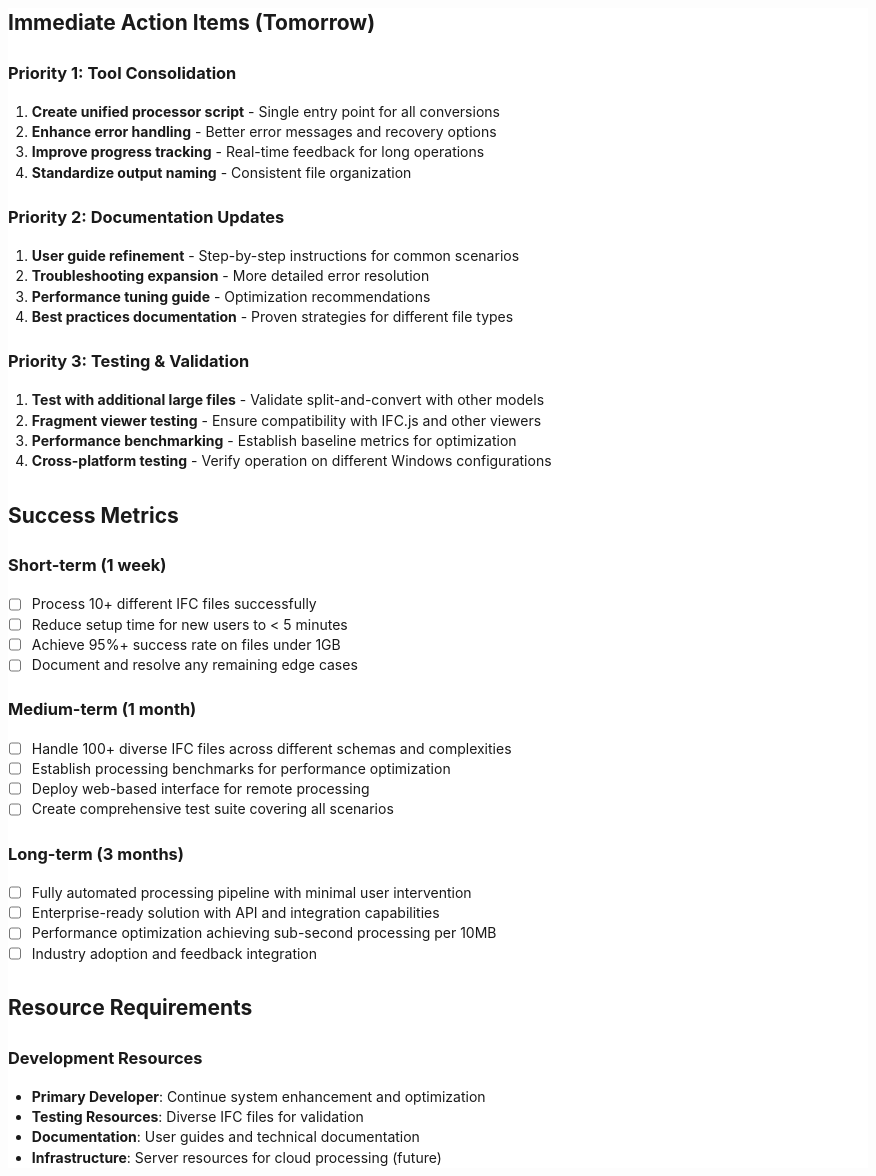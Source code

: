 ## Immediate Action Items (Tomorrow)

### Priority 1: Tool Consolidation
1. **Create unified processor script** - Single entry point for all conversions
2. **Enhance error handling** - Better error messages and recovery options
3. **Improve progress tracking** - Real-time feedback for long operations
4. **Standardize output naming** - Consistent file organization

### Priority 2: Documentation Updates
1. **User guide refinement** - Step-by-step instructions for common scenarios
2. **Troubleshooting expansion** - More detailed error resolution
3. **Performance tuning guide** - Optimization recommendations
4. **Best practices documentation** - Proven strategies for different file types

### Priority 3: Testing & Validation
1. **Test with additional large files** - Validate split-and-convert with other models
2. **Fragment viewer testing** - Ensure compatibility with IFC.js and other viewers
3. **Performance benchmarking** - Establish baseline metrics for optimization
4. **Cross-platform testing** - Verify operation on different Windows configurations

## Success Metrics

### Short-term (1 week)
- [ ] Process 10+ different IFC files successfully
- [ ] Reduce setup time for new users to < 5 minutes
- [ ] Achieve 95%+ success rate on files under 1GB
- [ ] Document and resolve any remaining edge cases

### Medium-term (1 month)
- [ ] Handle 100+ diverse IFC files across different schemas and complexities
- [ ] Establish processing benchmarks for performance optimization
- [ ] Deploy web-based interface for remote processing
- [ ] Create comprehensive test suite covering all scenarios

### Long-term (3 months)
- [ ] Fully automated processing pipeline with minimal user intervention
- [ ] Enterprise-ready solution with API and integration capabilities
- [ ] Performance optimization achieving sub-second processing per 10MB
- [ ] Industry adoption and feedback integration

## Resource Requirements

### Development Resources
- **Primary Developer**: Continue system enhancement and optimization
- **Testing Resources**: Diverse IFC files for validation
- **Documentation**: User guides and technical documentation
- **Infrastructure**: Server resources for cloud processing (future)
